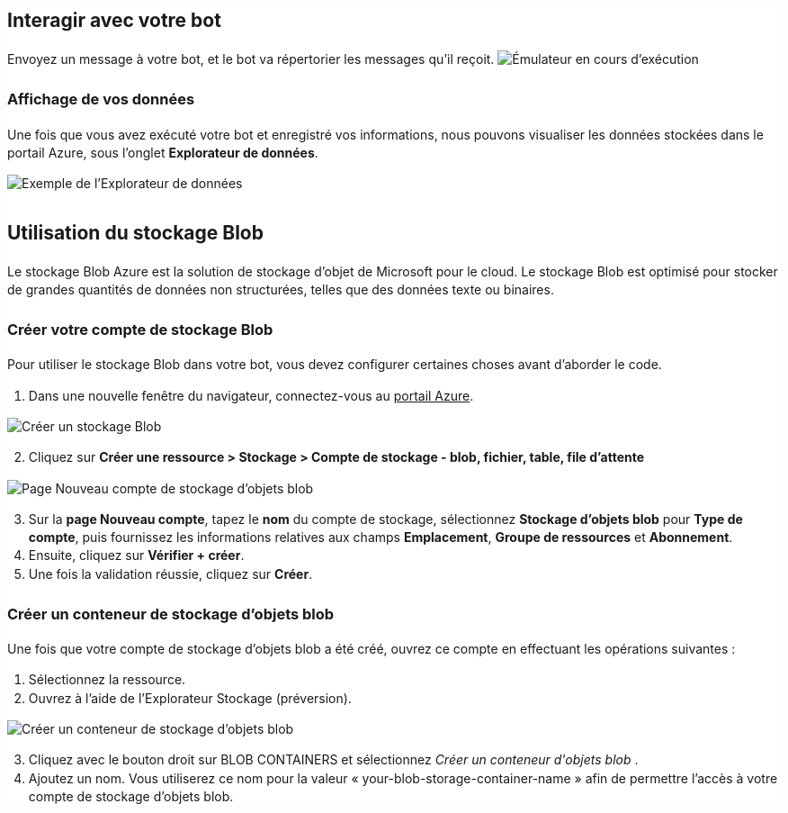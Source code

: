 ## <a name="interact-with-your-bot"></a>Interagir avec votre bot
Envoyez un message à votre bot, et le bot va répertorier les messages qu’il reçoit.
![Émulateur en cours d’exécution](./media/emulator-direct-storage-test.png)


### <a name="view-your-data"></a>Affichage de vos données
Une fois que vous avez exécuté votre bot et enregistré vos informations, nous pouvons visualiser les données stockées dans le portail Azure, sous l’onglet **Explorateur de données**. 

![Exemple de l’Explorateur de données](./media/data_explorer.PNG)


## <a name="using-blob-storage"></a>Utilisation du stockage Blob 
Le stockage Blob Azure est la solution de stockage d’objet de Microsoft pour le cloud. Le stockage Blob est optimisé pour stocker de grandes quantités de données non structurées, telles que des données texte ou binaires.

### <a name="create-your-blob-storage-account"></a>Créer votre compte de stockage Blob
Pour utiliser le stockage Blob dans votre bot, vous devez configurer certaines choses avant d’aborder le code.
1. Dans une nouvelle fenêtre du navigateur, connectez-vous au [portail Azure](https://portal.azure.com).

![Créer un stockage Blob](./media/create-blob-storage.png)

2. Cliquez sur **Créer une ressource > Stockage > Compte de stockage - blob, fichier, table, file d’attente**

![Page Nouveau compte de stockage d’objets blob](./media/blob-storage-new-account.png)

3. Sur la **page Nouveau compte**, tapez le **nom** du compte de stockage, sélectionnez **Stockage d’objets blob** pour **Type de compte**, puis fournissez les informations relatives aux champs **Emplacement**, **Groupe de ressources** et **Abonnement**.  
4. Ensuite, cliquez sur **Vérifier + créer**.
5. Une fois la validation réussie, cliquez sur **Créer**.

### <a name="create-blob-storage-container"></a>Créer un conteneur de stockage d’objets blob
Une fois que votre compte de stockage d’objets blob a été créé, ouvrez ce compte en effectuant les opérations suivantes : 
1. Sélectionnez la ressource.
2. Ouvrez à l’aide de l’Explorateur Stockage (préversion).

![Créer un conteneur de stockage d’objets blob](./media/create-blob-container.png)

3. Cliquez avec le bouton droit sur BLOB CONTAINERS et sélectionnez _Créer un conteneur d'objets blob_ .
4. Ajoutez un nom. Vous utiliserez ce nom pour la valeur « your-blob-storage-container-name » afin de permettre l’accès à votre compte de stockage d’objets blob.
